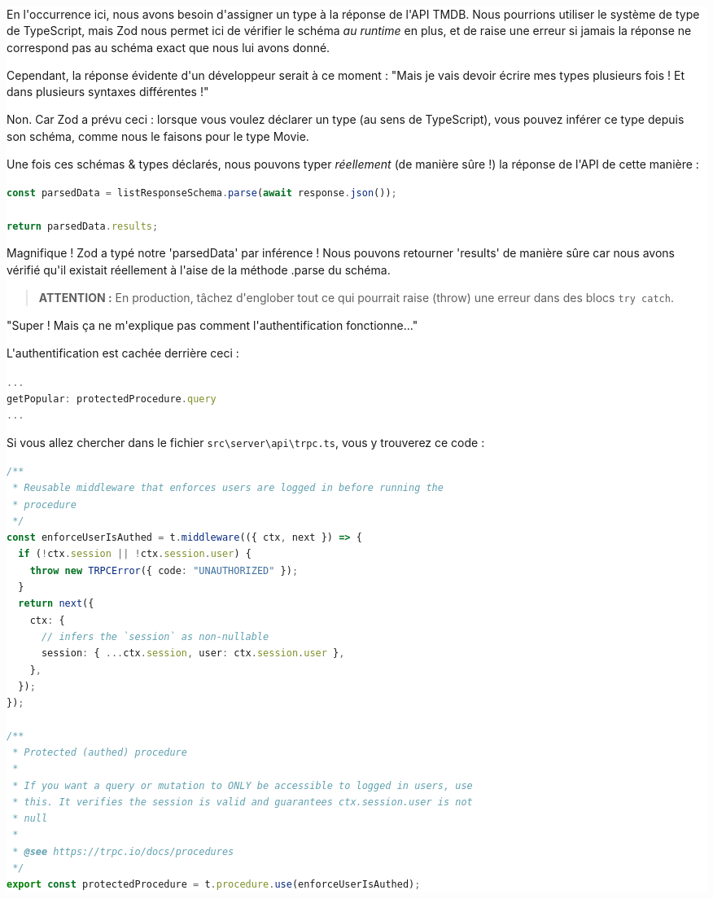 En l'occurrence ici, nous avons besoin d'assigner un type à la réponse de l'API TMDB. Nous pourrions utiliser le système de type de TypeScript, mais Zod nous permet ici de vérifier le schéma *au runtime* en plus, et de raise une erreur si jamais la réponse ne correspond pas au schéma exact que nous lui avons donné.

Cependant, la réponse évidente d'un développeur serait à ce moment : "Mais je vais devoir écrire mes types plusieurs fois ! Et dans plusieurs syntaxes différentes !"

Non. Car Zod a prévu ceci : lorsque vous voulez déclarer un type (au sens de TypeScript), vous pouvez inférer ce type depuis son schéma, comme nous le faisons pour le type Movie.

Une fois ces schémas & types déclarés, nous pouvons typer *réellement* (de manière sûre !) la réponse de l'API de cette manière :

```TypeScript
const parsedData = listResponseSchema.parse(await response.json());

return parsedData.results;
```
Magnifique ! Zod a typé notre 'parsedData' par inférence !
Nous pouvons retourner 'results' de manière sûre car nous avons vérifié qu'il existait réellement à l'aise de la méthode .parse du schéma.

> **__ATTENTION :__** En production, tâchez d'englober tout ce qui pourrait raise (throw) une erreur dans des blocs `try catch`.

"Super ! Mais ça ne m'explique pas comment l'authentification fonctionne..."

L'authentification est cachée derrière ceci :
```TypeScript
...
getPopular: protectedProcedure.query
...
```
Si vous allez chercher dans le fichier `src\server\api\trpc.ts`, vous y trouverez ce code :
```TypeScript
/**
 * Reusable middleware that enforces users are logged in before running the
 * procedure
 */
const enforceUserIsAuthed = t.middleware(({ ctx, next }) => {
  if (!ctx.session || !ctx.session.user) {
    throw new TRPCError({ code: "UNAUTHORIZED" });
  }
  return next({
    ctx: {
      // infers the `session` as non-nullable
      session: { ...ctx.session, user: ctx.session.user },
    },
  });
});

/**
 * Protected (authed) procedure
 *
 * If you want a query or mutation to ONLY be accessible to logged in users, use
 * this. It verifies the session is valid and guarantees ctx.session.user is not
 * null
 *
 * @see https://trpc.io/docs/procedures
 */
export const protectedProcedure = t.procedure.use(enforceUserIsAuthed);
```
